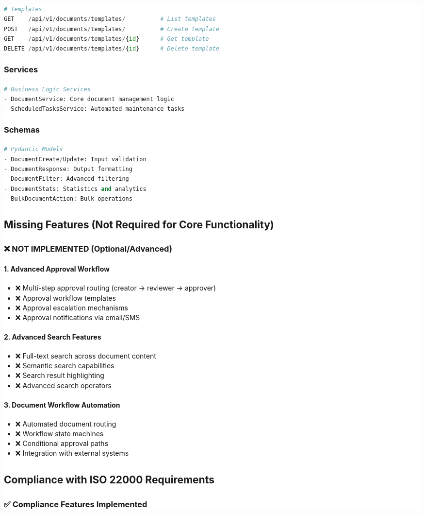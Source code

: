 ```python
# Templates
GET    /api/v1/documents/templates/          # List templates
POST   /api/v1/documents/templates/          # Create template
GET    /api/v1/documents/templates/{id}      # Get template
DELETE /api/v1/documents/templates/{id}      # Delete template
```

### Services
```python
# Business Logic Services
- DocumentService: Core document management logic
- ScheduledTasksService: Automated maintenance tasks
```

### Schemas
```python
# Pydantic Models
- DocumentCreate/Update: Input validation
- DocumentResponse: Output formatting
- DocumentFilter: Advanced filtering
- DocumentStats: Statistics and analytics
- BulkDocumentAction: Bulk operations
```

## Missing Features (Not Required for Core Functionality)

### ❌ **NOT IMPLEMENTED (Optional/Advanced)**

#### 1. Advanced Approval Workflow
- ❌ Multi-step approval routing (creator → reviewer → approver)
- ❌ Approval workflow templates
- ❌ Approval escalation mechanisms
- ❌ Approval notifications via email/SMS

#### 2. Advanced Search Features
- ❌ Full-text search across document content
- ❌ Semantic search capabilities
- ❌ Search result highlighting
- ❌ Advanced search operators

#### 3. Document Workflow Automation
- ❌ Automated document routing
- ❌ Workflow state machines
- ❌ Conditional approval paths
- ❌ Integration with external systems

## Compliance with ISO 22000 Requirements

### ✅ **Compliance Features Implemented**

